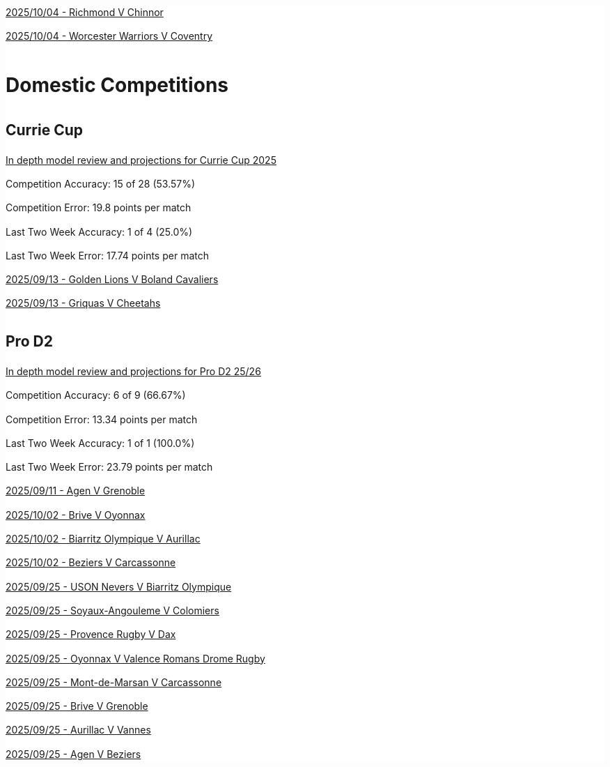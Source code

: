 [2025/10/04 - Richmond V Chinnor](projections\2025-10-04-Richmond_V_Chinnor)

[2025/10/04 - Worcester Warriors V Coventry](projections\2025-10-04-WorcesterWarriors_V_Coventry)
# Domestic Competitions

## Currie Cup


[In depth model review and projections for Currie Cup 2025](comp_files/Currie_Cup_2025)

Competition Accuracy: 15 of 28 (53.57%)

Competition Error: 19.8 points per match

Last Two Week Accuracy: 1 of 4 (25.0%)

Last Two Week Error: 17.74 points per match

[2025/09/13 - Golden Lions V Boland Cavaliers](projections\2025-09-13-GoldenLions_V_BolandCavaliers)

[2025/09/13 - Griquas V Cheetahs](projections\2025-09-13-Griquas_V_Cheetahs)
## Pro D2


[In depth model review and projections for Pro D2 25/26](comp_files/Pro_D2_2526)

Competition Accuracy: 6 of 9 (66.67%)

Competition Error: 13.34 points per match

Last Two Week Accuracy: 1 of 1 (100.0%)

Last Two Week Error: 23.79 points per match

[2025/09/11 - Agen V Grenoble](projections\2025-09-11-Agen_V_Grenoble)

[2025/10/02 - Brive V Oyonnax](projections\2025-10-02-Brive_V_Oyonnax)

[2025/10/02 - Biarritz Olympique V Aurillac](projections\2025-10-02-BiarritzOlympique_V_Aurillac)

[2025/10/02 - Beziers V Carcassonne](projections\2025-10-02-Beziers_V_Carcassonne)

[2025/09/25 - USON Nevers V Biarritz Olympique](projections\2025-09-25-USONNevers_V_BiarritzOlympique)

[2025/09/25 - Soyaux-Angouleme V Colomiers](projections\2025-09-25-Soyaux-Angouleme_V_Colomiers)

[2025/09/25 - Provence Rugby V Dax](projections\2025-09-25-ProvenceRugby_V_Dax)

[2025/09/25 - Oyonnax V Valence Romans Drome Rugby](projections\2025-09-25-Oyonnax_V_ValenceRomansDromeRugby)

[2025/09/25 - Mont-de-Marsan V Carcassonne](projections\2025-09-25-Mont-de-Marsan_V_Carcassonne)

[2025/09/25 - Brive V Grenoble](projections\2025-09-25-Brive_V_Grenoble)

[2025/09/25 - Aurillac V Vannes](projections\2025-09-25-Aurillac_V_Vannes)

[2025/09/25 - Agen V Beziers](projections\2025-09-25-Agen_V_Beziers)
